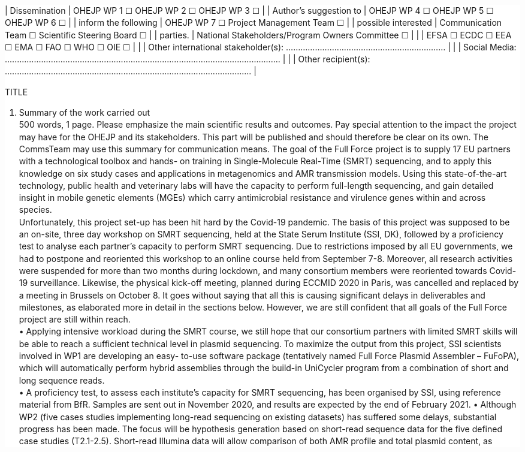 | Dissemination          | OHEJP WP 1 ☐ OHEJP WP 2 ☐ OHEJP WP 3 ☐                                                                                                |
| Author’s suggestion to | OHEJP WP 4 ☐ OHEJP WP 5 ☐ OHEJP WP 6 ☐                                                                                                |
| inform the following   | OHEJP WP 7 ☐ Project Management Team ☐                                                                                                |
| possible interested    | Communication Team ☐ Scientific Steering Board ☐                                                                                      |
| parties.               | National Stakeholders/Program Owners Committee ☐                                                                                      |
|                        | EFSA ☐ ECDC ☐ EEA ☐ EMA ☐ FAO ☐ WHO ☐ OIE ☐                                                                                           |
|                        | Other international stakeholder(s): …………………………………………………………                                                                            |
|                        | Social Media: ..................................................................................................................      |
|                        | Other recipient(s): ......................................................................................................            |

                         
 
 
TITLE 
 
1.  Summary of the work carried out  
500 words, 1 page. Please emphasize the main scientific results and outcomes. Pay special 
attention to the impact the project may have for the OHEJP and its stakeholders. This part 
will be published and should therefore be clear on its own. The CommsTeam may use this 
summary for communication means. 
The goal of the Full Force project is to supply 17 EU partners with a technological toolbox and hands-
on training in Single-Molecule Real-Time (SMRT) sequencing, and to apply this knowledge on six study 
cases and applications in metagenomics and AMR transmission models. Using this state-of-the-art 
technology, public health and veterinary labs will have the capacity to perform full-length sequencing, 
and gain detailed insight in mobile genetic elements (MGEs) which carry antimicrobial resistance and 
virulence genes within and across species.  
Unfortunately, this project set-up has been hit hard by the Covid-19 pandemic. The basis of this project 
was supposed to be an on-site, three day workshop on SMRT sequencing, held at the State Serum 
Institute (SSI, DK), followed by a proficiency test to analyse each partner’s capacity to perform SMRT 
sequencing. Due to restrictions imposed by all EU governments, we had to postpone and reoriented 
this workshop to an online course held from September 7-8. Moreover, all research activities were 
suspended  for  more  than  two  months  during  lockdown,  and  many  consortium  members  were 
reoriented  towards  Covid-19  surveillance.  Likewise, the  physical  kick-off  meeting,  planned  during 
ECCMID 2020 in Paris, was cancelled and replaced by a meeting in Brussels on October 8. It goes 
without saying that all this is causing significant delays in deliverables and milestones, as elaborated 
more in detail in the sections below. However, we are still confident that all goals of the Full Force 
project are still within reach.  
•  Applying intensive workload during the SMRT course, we still hope that our consortium partners 
with limited SMRT skills will be able to reach a sufficient technical level in plasmid sequencing. 
To maximize the output from this project, SSI scientists involved in WP1 are developing an easy-
to-use software package (tentatively named Full Force Plasmid Assembler – FuFoPA), which will 
automatically perform hybrid assemblies through the build-in UniCycler program from a 
combination of short and long sequence reads.  
•  A proficiency test, to assess each institute’s capacity for SMRT sequencing, has been organised 
by SSI, using reference material from BfR. Samples are sent out in November 2020, and results 
are expected by the end of February 2021. 
•  Although WP2 (five cases studies implementing long-read sequencing on existing datasets) has 
suffered some delays, substantial progress has been made. The focus will be hypothesis 
generation based on short-read sequence data for the five defined case studies (T2.1-2.5). 
Short-read Illumina data will allow comparison of both AMR profile and total plasmid content, as 